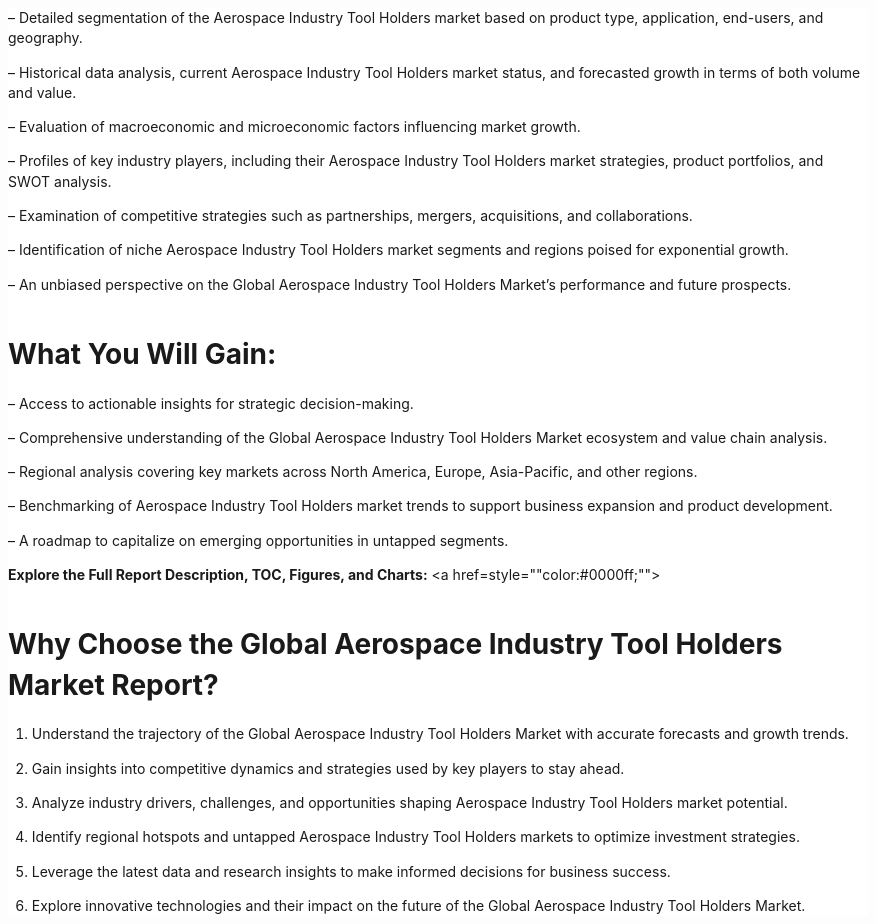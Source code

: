 – Detailed segmentation of the Aerospace Industry Tool Holders market based on product type, application, end-users, and geography.

– Historical data analysis, current Aerospace Industry Tool Holders market status, and forecasted growth in terms of both volume and value.

– Evaluation of macroeconomic and microeconomic factors influencing market growth.

– Profiles of key industry players, including their Aerospace Industry Tool Holders market strategies, product portfolios, and SWOT analysis.

– Examination of competitive strategies such as partnerships, mergers, acquisitions, and collaborations.

– Identification of niche Aerospace Industry Tool Holders market segments and regions poised for exponential growth.

– An unbiased perspective on the Global Aerospace Industry Tool Holders Market’s performance and future prospects.

# <strong>What You Will Gain:</strong>

– Access to actionable insights for strategic decision-making.

– Comprehensive understanding of the Global Aerospace Industry Tool Holders Market ecosystem and value chain analysis.

– Regional analysis covering key markets across North America, Europe, Asia-Pacific, and other regions.

– Benchmarking of Aerospace Industry Tool Holders market trends to support business expansion and product development.

– A roadmap to capitalize on emerging opportunities in untapped segments.

<strong>Explore the Full Report Description, TOC, Figures, and Charts:</strong>
<a href=style=""color:#0000ff;""></a>

# <strong>Why Choose the Global Aerospace Industry Tool Holders Market Report?</strong>

1. Understand the trajectory of the Global Aerospace Industry Tool Holders Market with accurate forecasts and growth trends.

2. Gain insights into competitive dynamics and strategies used by key players to stay ahead.

3. Analyze industry drivers, challenges, and opportunities shaping Aerospace Industry Tool Holders market potential.

4. Identify regional hotspots and untapped Aerospace Industry Tool Holders markets to optimize investment strategies.

5. Leverage the latest data and research insights to make informed decisions for business success.

6. Explore innovative technologies and their impact on the future of the Global Aerospace Industry Tool Holders Market.
